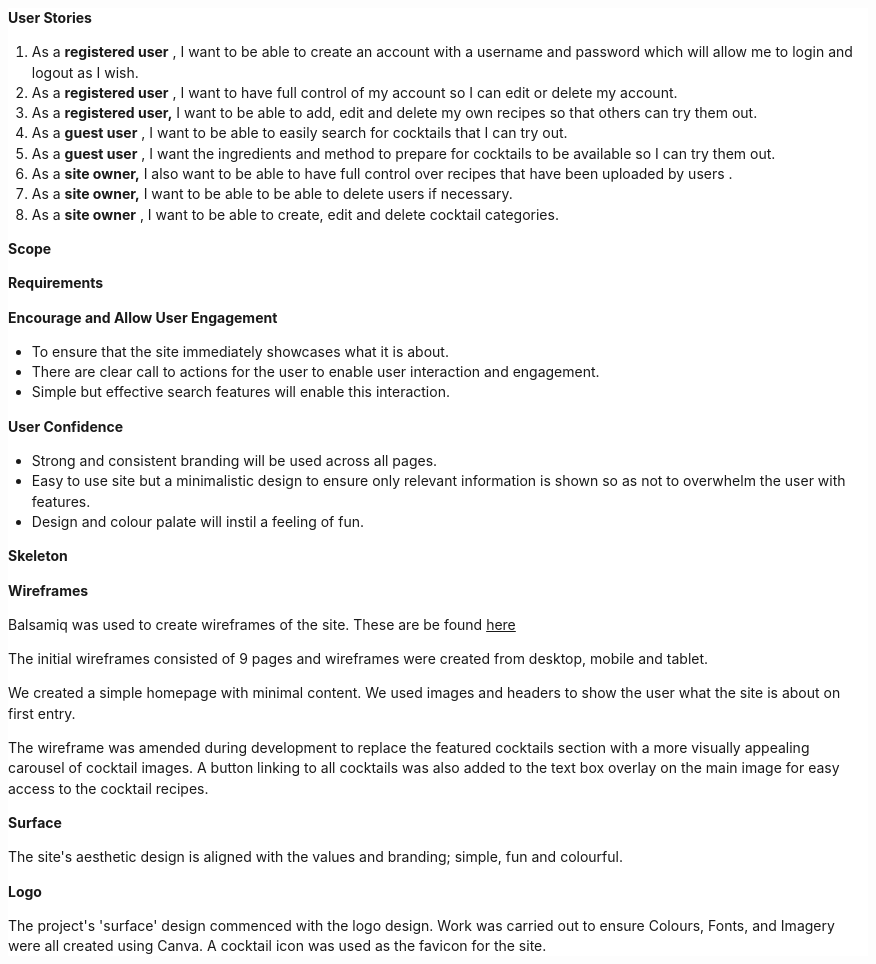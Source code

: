 **User Stories**

1. As a **registered user** , I want to be able to create an account with a username and password which will allow me to login and logout as I wish.
2. As a **registered user** , I want to have full control of my account so I can edit or delete my account.
3. As a **registered user,** I want to be able to add, edit and delete my own recipes so that others can try them out.
4. As a **guest user** , I want to be able to easily search for cocktails that I can try out.
5. As a **guest user** , I want the ingredients and method to prepare for cocktails to be available so I can try them out.
6. As a **site owner,** I also want to be able to have full control over recipes that have been uploaded by users .
7. As a **site owner,** I want to be able to be able to delete users if necessary.
8.  As a **site owner** , I want to be able to create, edit and delete cocktail categories.

**Scope**

**Requirements**

**Encourage and Allow User Engagement**

- To ensure that the site immediately showcases what it is about.
- There are clear call to actions for the user to enable user interaction and engagement.
- Simple but effective search features will enable this interaction.

**User Confidence**

- Strong and consistent branding will be used across all pages.
- Easy to use site but a minimalistic design to ensure only relevant information is shown so as not to overwhelm the user with features.
- Design and colour palate will instil a feeling of fun.

**Skeleton**

**Wireframes**

Balsamiq was used to create wireframes of the site. These are be found [here](https://github.com/asplesa/cheers-ms3/blob/cc55b9ff039dde691e9752df35a0a8874c6ad9da/static/images/Cheers%21%20-%20web%20wireframe.pdf)

The initial wireframes consisted of 9 pages and wireframes were created from desktop, mobile and tablet.

We created a simple homepage with minimal content. We used images and headers to show the user what the site is about on first entry.

The wireframe was amended during development to replace the featured cocktails section with a more visually appealing carousel of cocktail images. A button linking to all cocktails was also added to the text box overlay on the main image for easy access to the cocktail recipes.

**Surface**

The site&#39;s aesthetic design is aligned with the values and branding; simple, fun and colourful.

**Logo**

The project&#39;s &#39;surface&#39; design commenced with the logo design. Work was carried out to ensure Colours, Fonts, and Imagery were all created using Canva. A cocktail icon was used as the favicon for the site.
